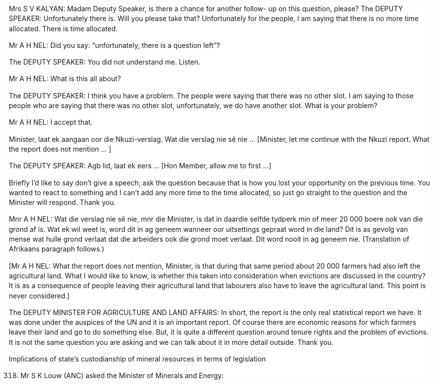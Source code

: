 Mrs S V KALYAN: Madam Deputy Speaker, is there a chance for another follow-
up on this question, please?
The DEPUTY SPEAKER: Unfortunately there is. Will you please take that?
Unfortunately for the people, I am saying that there is no more time
allocated. There is time allocated.

Mr A H NEL: Did you say: “unfortunately, there is a question left”?

The DEPUTY SPEAKER: You did not understand me. Listen.

Mr A H NEL: What is this all about?

The DEPUTY SPEAKER:  I think you have a problem. The people were saying
that there was no other slot. I am saying to those people who are saying
that there was no other slot, unfortunately, we do have another slot. What
is your problem?

Mr A H NEL: I accept that.

Minister, laat ek aangaan oor die Nkuzi-verslag. Wat die verslag nie sê nie
... [Minister, let me continue with the Nkuzi report. What the report does
not mention ... ]

The DEPUTY SPEAKER: Agb lid, laat ek eers ... [Hon Member, allow me to
first ...]

Briefly I’d like to say don’t give a speech; ask the question because that
is how you lost your opportunity on the previous time. You wanted to react
to something and I can’t add any more time to the time allocated, so just
go straight to the question and the Minister will respond. Thank you.

Mnr A H NEL: Wat die verslag nie sê nie, mnr die Minister, is dat in
daardie selfde tydperk min of meer 20 000 boere ook van die grond af is.
Wat ek wil weet is, word dit in ag geneem wanneer oor uitsettings gepraat
word in die land? Dit is as gevolg van mense wat hulle grond verlaat dat
die arbeiders ook die grond moet verlaat. Dit word nooit in ag geneem nie.
(Translation of Afrikaans paragraph follows.)

[Mr A H NEL: What the report does not mention, Minister, is that during
that same period about 20 000 farmers had also left the agricultural land.
What I would like to know, is whether this taken into consideration when
evictions are discussed in the country? It is as a consequence of people
leaving their agricultural land that labourers also have to leave the
agricultural land. This point is never considered.]

The DEPUTY MINISTER FOR AGRICULTURE AND LAND AFFAIRS: In short, the report
is the only real statistical report we have. It was done under the auspices
of the UN and it is an important report. Of course there are economic
reasons for which farmers leave their land and go to do something else.
But, it is quite a different question around tenure rights and the problem
of evictions. It is not the same question you are asking and we can talk
about it in more detail outside. Thank you.

   Implications of state’s custodianship of mineral resources in terms of
                                 legislation

318.  Mr S K Louw (ANC) asked the Minister of Minerals and Energy:
